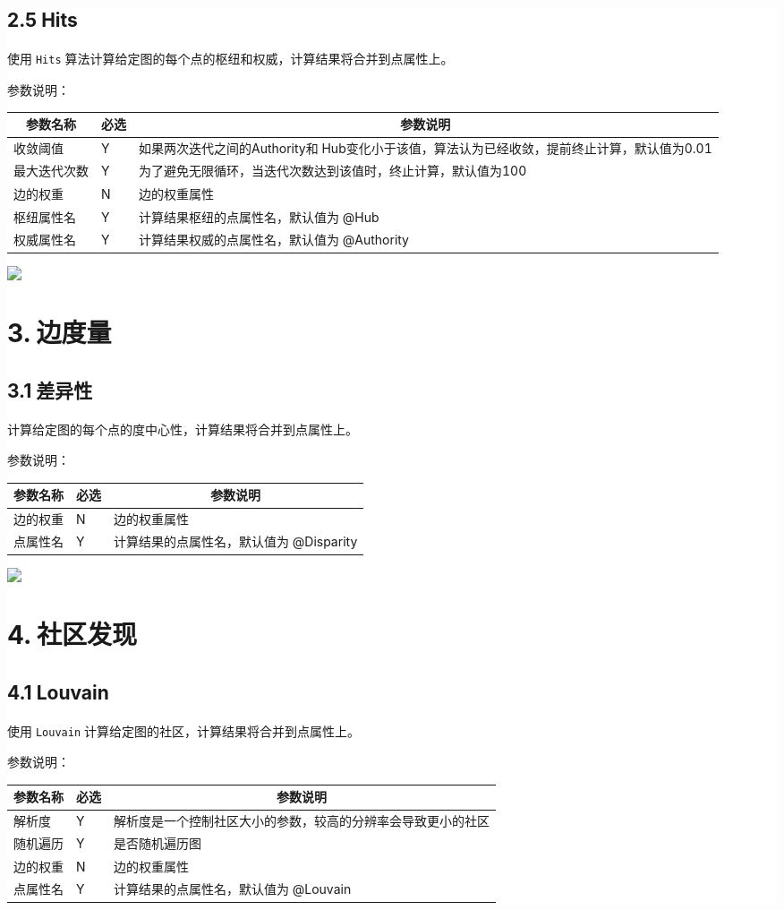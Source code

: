 ## 2.5 Hits

使用 `Hits` 算法计算给定图的每个点的枢纽和权威，计算结果将合并到点属性上。

参数说明：

| 参数名称 | 必选 | 参数说明 |
| --- | --- | --- |
| 收敛阈值 | Y | 如果两次迭代之间的Authority和 Hub变化小于该值，算法认为已经收敛，提前终止计算，默认值为0.01 |
| 最大迭代次数 | Y | 为了避免无限循环，当迭代次数达到该值时，终止计算，默认值为100 |
| 边的权重 | N | 边的权重属性 |
| 枢纽属性名 | Y | 计算结果枢纽的点属性名，默认值为 @Hub |
| 权威属性名 | Y | 计算结果权威的点属性名，默认值为 @Authority |

<p style="display:flex; gap:12px;">
    <img src="https://static.kasma.ai/document/202405271759778.png?x-oss-process=style/document"  style="width:50%;" />
</p>


# 3. 边度量

## 3.1 差异性

计算给定图的每个点的度中心性，计算结果将合并到点属性上。

参数说明：

| 参数名称 | 必选 | 参数说明 |
| --- | --- | --- |
| 边的权重 | N | 边的权重属性 |
| 点属性名 | Y | 计算结果的点属性名，默认值为 @Disparity |

<p style="display:flex; gap:12px;">
    <img src="https://static.kasma.ai/document/202405271759777.png?x-oss-process=style/document"  style="width:50%;" />
</p>

# 4. 社区发现

## 4.1 Louvain

使用 `Louvain` 计算给定图的社区，计算结果将合并到点属性上。

参数说明：

| 参数名称 | 必选 | 参数说明 |
| --- | --- | --- |
| 解析度 | Y | 解析度是一个控制社区大小的参数，较高的分辨率会导致更小的社区 |
| 随机遍历 | Y | 是否随机遍历图 |
| 边的权重 | N | 边的权重属性 |
| 点属性名 | Y | 计算结果的点属性名，默认值为 @Louvain |
